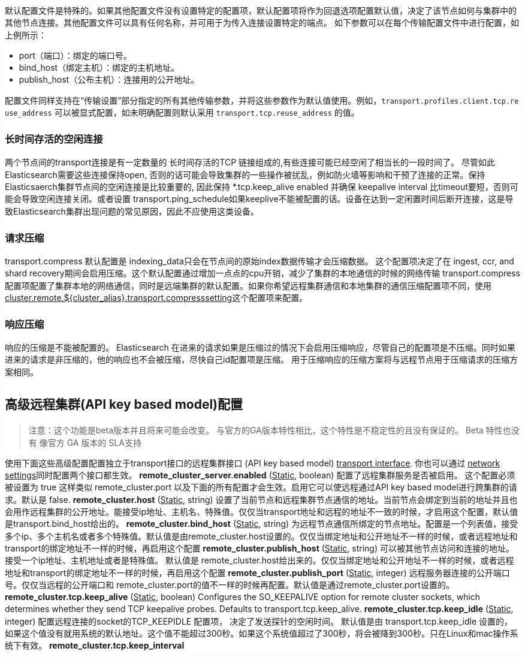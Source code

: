 默认配置文件是特殊的。如果其他配置文件没有设置特定的配置项，默认配置项将作为回退选项配置默认值，决定了该节点如何与集群中的其他节点连接。其他配置文件可以具有任何名称，并可用于为传入连接设置特定的端点。
如下参数可以在每个传输配置文件中进行配置，如上例所示：

- port（端口）：绑定的端口号。 
- bind_host（绑定主机）：绑定的主机地址。 
- publish_host（公布主机）：连接用的公开地址。

配置文件同样支持在“传输设置”部分指定的所有其他传输参数，并将这些参数作为默认值使用。例如，`transport.profiles.client.tcp.reuse_address` 可以被显式配置，如未明确配置则默认采用 `transport.tcp.reuse_address` 的值。
### 长时间存活的空闲连接
两个节点间的transport连接是有一定数量的 长时间存活的TCP 链接组成的,有些连接可能已经空闲了相当长的一段时间了。 尽管如此Elasticsearch需要这些连接保持open, 否则的话可能会导致集群的一些操作被扰乱，例如防火墙等影响和干预了连接的正常。保持Elasticsaerch集群节点间的空闲连接是比较重要的, 因此保持 *.tcp.keep_alive enabled 并确保 keepalive interval 比timeout要短，否则可能会导致空闲连接关闭。或者设置 transport.ping_schedule如果keeplive不能被配置的话。设备在达到一定闲置时间后断开连接，这是导致Elasticsearch集群出现问题的常见原因，因此不应使用这类设备。
### 请求压缩
 transport.compress 默认配置是 indexing_data只会在节点间的原始index数据传输才会压缩数据。 这个配置项决定了在 ingest, ccr, and shard recovery期间会启用压缩。这个默认配置通过增加一点点的cpu开销，减少了集群的本地通信的时候的网络传输
 transport.compress配置项配置了集群本地的网络通信，同时是远端集群的默认配置。如果你希望远程集群通信和本地集群的通信压缩配置项不同，使用 [cluster.remote.${cluster_alias}.transport.compresssetting](https://www.elastic.co/guide/en/elasticsearch/reference/8.11/remote-clusters-settings.html)这个配置项来配置。
### 响应压缩
响应的压缩是不能被配置的。 Elasticsearch 在进来的请求如果是压缩过的情况下会启用压缩响应，尽管自己的配置项是不压缩。同时如果进来的请求是非压缩的，他的响应也不会被压缩，尽快自己id配置项是压缩。 用于压缩响应的压缩方案将与远程节点用于压缩请求的压缩方案相同。

## 高级远程集群(API key based model)配置
> 注意：这个功能是beta版本并且将来可能会改变。 与官方的GA版本特性相比，这个特性是不稳定性的且没有保证的。 Beta 特性也没有 像官方 GA 版本的 SLA支持

使用下面这些高级配置配置独立于transport接口的远程集群接口 (API key based model) [transport interface](https://www.elastic.co/guide/en/elasticsearch/reference/8.11/modules-network.html#transport-settings). 你也可以通过 [network settings](https://www.elastic.co/guide/en/elasticsearch/reference/8.11/modules-network.html#common-network-settings)同时配置两个接口都生效。
**remote_cluster_server.enabled**
([Static](https://www.elastic.co/guide/en/elasticsearch/reference/8.11/settings.html#static-cluster-setting), boolean) 配置了远程集群服务是否被启用。 这个配置必须被设置为 true 这样类似 remote_cluster.port 以及下面的所有配置才会生效。启用它可以使远程通过API key based model进行跨集群的请求。默认是 false.
**remote_cluster.host**
([Static](https://www.elastic.co/guide/en/elasticsearch/reference/8.11/settings.html#static-cluster-setting), string) 设置了当前节点和远程集群节点通信的地址。当前节点会绑定到当前的地址并且也会用作远程集群的公开地址。能接受ip地址、主机名、特殊值。仅仅当transport地址和远程的地址不一致的时候，才启用这个配置，默认值是transport.bind_host给出的。
**remote_cluster.bind_host**
([Static](https://www.elastic.co/guide/en/elasticsearch/reference/8.11/settings.html#static-cluster-setting), string) 为远程节点通信所绑定的节点地址。配置是一个列表值，接受多个ip、多个主机名或者多个特殊值。默认值是由remote_cluster.host设置的。仅仅当绑定地址和公开地址不一样的时候，或者远程地址和transport的绑定地址不一样的时候，再启用这个配置
**remote_cluster.publish_host**
([Static](https://www.elastic.co/guide/en/elasticsearch/reference/8.11/settings.html#static-cluster-setting), string) 可以被其他节点访问和连接的地址。接受一个ip地址、主机地址或者是特殊值。 默认值是 remote_cluster.host给出来的。仅仅当绑定地址和公开地址不一样的时候，或者远程地址和transport的绑定地址不一样的时候，再启用这个配置
**remote_cluster.publish_port**
([Static](https://www.elastic.co/guide/en/elasticsearch/reference/8.11/settings.html#static-cluster-setting), integer) 远程服务器连接的公开端口号。仅仅当远程的公开端口和 remote_cluster.port的值不一样的时候再配置。默认值是通过remote_cluster.port设置的。
**remote_cluster.tcp.keep_alive**
([Static](https://www.elastic.co/guide/en/elasticsearch/reference/8.11/settings.html#static-cluster-setting), boolean) Configures the SO_KEEPALIVE option for remote cluster sockets, which determines whether they send TCP keepalive probes. Defaults to transport.tcp.keep_alive.
**remote_cluster.tcp.keep_idle**
([Static](https://www.elastic.co/guide/en/elasticsearch/reference/8.11/settings.html#static-cluster-setting), integer) 配置远程连接的socket的TCP_KEEPIDLE 配置项， 决定了发送探针的空闲时间。 默认值是由 transport.tcp.keep_idle 设置的，如果这个值没有就用系统的默认地址。这个值不能超过300秒。如果这个系统值超过了300秒，将会被降到300秒。只在Linux和mac操作系统下有效。
**remote_cluster.tcp.keep_interval**